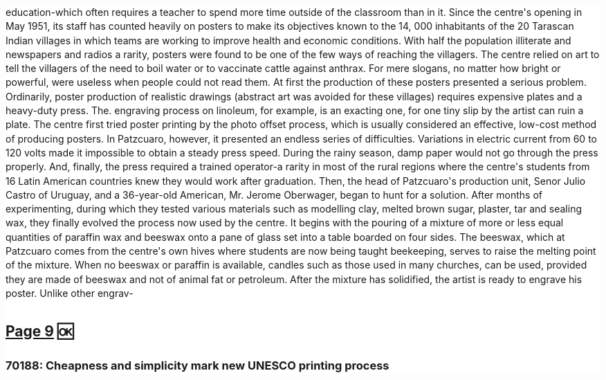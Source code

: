 education-which often requires a teacher to
spend more time outside of the classroom than
in it.
Since the centre's opening in May 1951, its
staff has counted heavily on posters to make its
objectives known to the 14, 000 inhabitants of the
20 Tarascan Indian villages in which teams are
working to improve health and economic
conditions. With half the population illiterate
and newspapers and radios a rarity, posters were
found to be one of the few ways of reaching the
villagers. The centre relied on art to tell the
villagers of the need to boil water or to vaccinate
cattle against anthrax. For mere slogans, no
matter how bright or powerful, were useless
when people could not read them.
At first the production of these posters
presented a serious problem. Ordinarily, poster
production of realistic drawings (abstract art was
avoided for these villages) requires expensive
plates and a heavy-duty press. The. engraving
process on linoleum, for example, is an exacting
one, for one tiny slip by the artist can ruin a
plate.
The centre first tried poster printing by the
photo offset process, which is usually considered
an effective, low-cost method of producing
posters. In Patzcuaro, however, it presented an
endless series of difficulties.
Variations in electric current from 60 to 120
volts made it impossible to obtain a steady press
speed. During the rainy season, damp paper
would not go through the press properly. And,
finally, the press required a trained operator-a
rarity in most of the rural regions where the
centre's students from 16 Latin American
countries knew they would work after graduation.
Then, the head of Patzcuaro's production unit,
Senor Julio Castro of Uruguay, and a 36-year-old
American, Mr. Jerome Oberwager, began to hunt
for a solution. After months of experimenting,
during which they tested various materials such
as modelling clay, melted brown sugar, plaster,
tar and sealing wax, they finally evolved the
process now used by the centre.
It begins with the pouring of a mixture of
more or less equal quantities of paraffin wax and
beeswax onto a pane of glass set into a table
boarded on four sides. The beeswax, which at
Patzcuaro comes from the centre's own hives
where students are now being taught beekeeping,
serves to raise the melting point of the mixture.
When no beeswax or paraffin is available, candles
such as those used in many churches, can be
used, provided they are made of beeswax and not
of animal fat or petroleum.
After the mixture has solidified, the artist is
ready to engrave his poster. Unlike other engrav-
## [Page 9](https://demo.humlab.umu.se/courier/070186engo.pdf#page=9) 🆗
### 70188: Cheapness and simplicity mark new UNESCO printing process